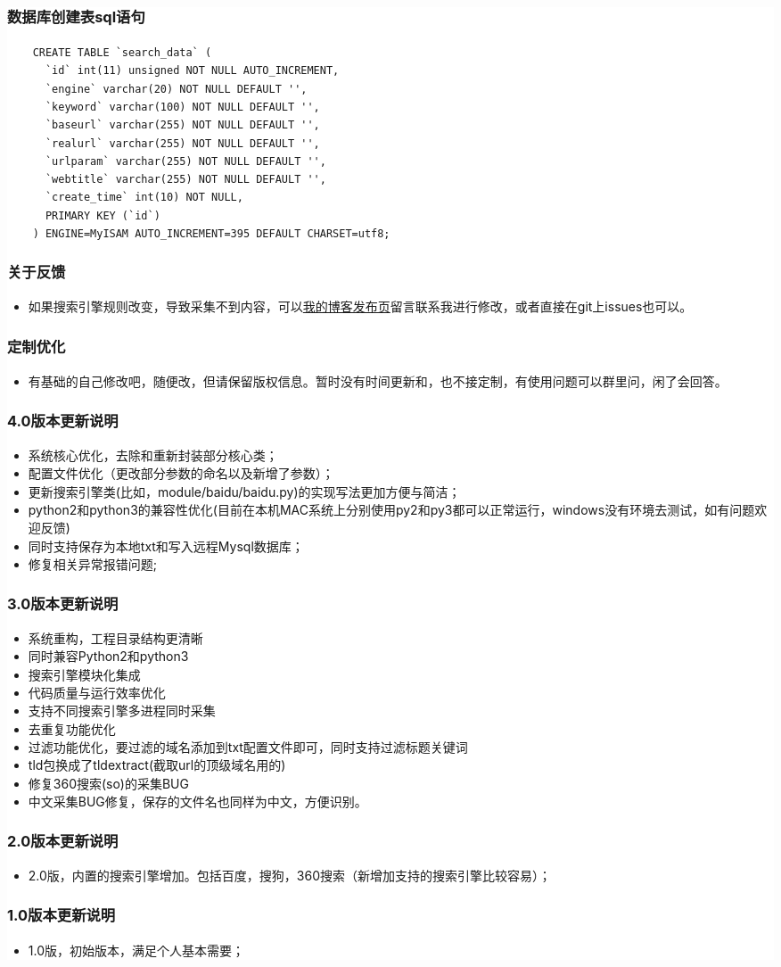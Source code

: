 
### 数据库创建表sql语句

        CREATE TABLE `search_data` (
          `id` int(11) unsigned NOT NULL AUTO_INCREMENT,
          `engine` varchar(20) NOT NULL DEFAULT '',
          `keyword` varchar(100) NOT NULL DEFAULT '',
          `baseurl` varchar(255) NOT NULL DEFAULT '',
          `realurl` varchar(255) NOT NULL DEFAULT '',
          `urlparam` varchar(255) NOT NULL DEFAULT '',
          `webtitle` varchar(255) NOT NULL DEFAULT '',
          `create_time` int(10) NOT NULL,
          PRIMARY KEY (`id`)
        ) ENGINE=MyISAM AUTO_INCREMENT=395 DEFAULT CHARSET=utf8;


### 关于反馈

- 如果搜索引擎规则改变，导致采集不到内容，可以[我的博客发布页](http://www.superl.org/post-searchurl.html)留言联系我进行修改，或者直接在git上issues也可以。


### 定制优化

- 有基础的自己修改吧，随便改，但请保留版权信息。暂时没有时间更新和，也不接定制，有使用问题可以群里问，闲了会回答。


### 4.0版本更新说明

- 系统核心优化，去除和重新封装部分核心类；
- 配置文件优化（更改部分参数的命名以及新增了参数）；
- 更新搜索引擎类(比如，module/baidu/baidu.py)的实现写法更加方便与简洁；
- python2和python3的兼容性优化(目前在本机MAC系统上分别使用py2和py3都可以正常运行，windows没有环境去测试，如有问题欢迎反馈)
- 同时支持保存为本地txt和写入远程Mysql数据库；
- 修复相关异常报错问题;  
  
  
### 3.0版本更新说明
- 系统重构，工程目录结构更清晰
- 同时兼容Python2和python3
- 搜索引擎模块化集成
- 代码质量与运行效率优化
- 支持不同搜索引擎多进程同时采集
- 去重复功能优化
- 过滤功能优化，要过滤的域名添加到txt配置文件即可，同时支持过滤标题关键词
- tld包换成了tldextract(截取url的顶级域名用的)
- 修复360搜索(so)的采集BUG
- 中文采集BUG修复，保存的文件名也同样为中文，方便识别。

### 2.0版本更新说明
- 2.0版，内置的搜索引擎增加。包括百度，搜狗，360搜索（新增加支持的搜索引擎比较容易）；

### 1.0版本更新说明
- 1.0版，初始版本，满足个人基本需要；


